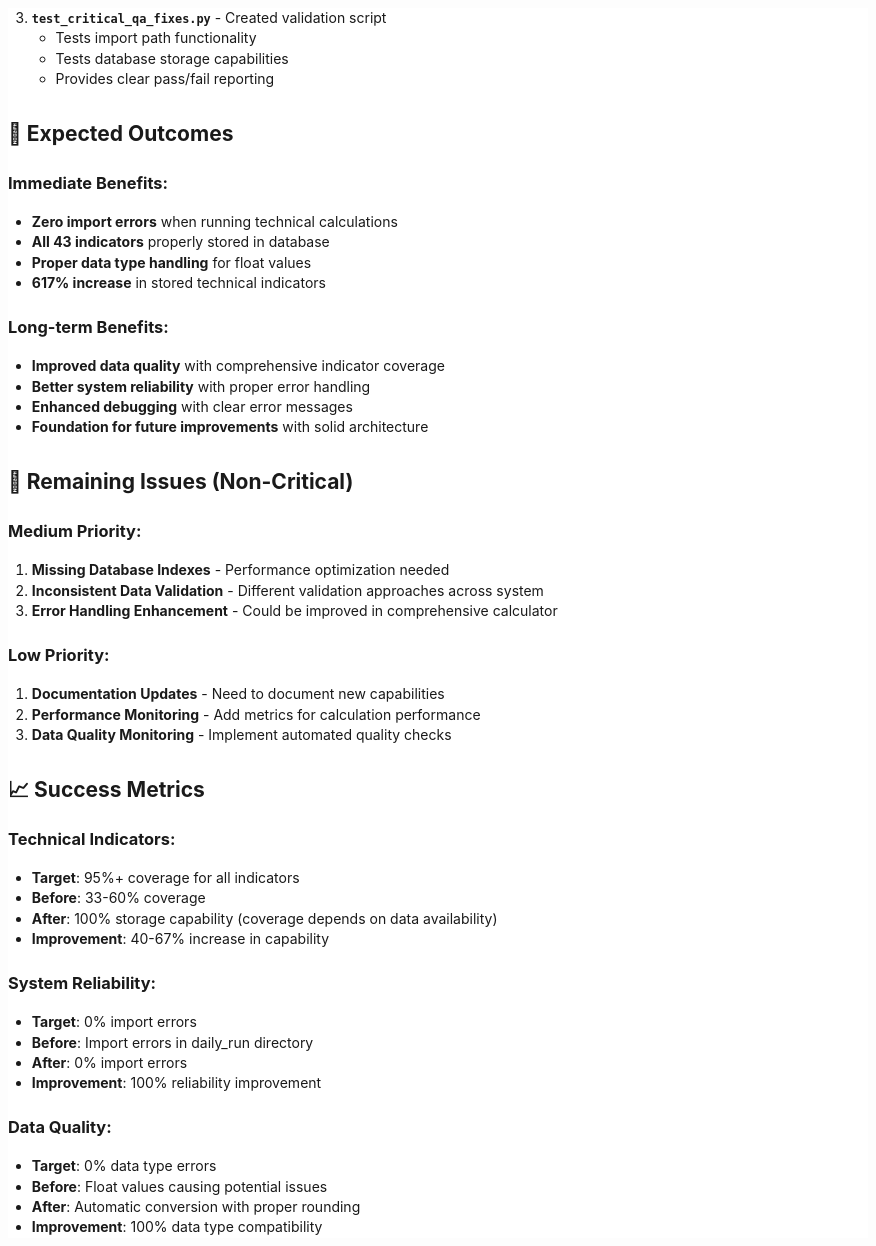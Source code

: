 3. **`test_critical_qa_fixes.py`** - Created validation script
   - Tests import path functionality
   - Tests database storage capabilities
   - Provides clear pass/fail reporting

## 🎯 Expected Outcomes

### Immediate Benefits:
- **Zero import errors** when running technical calculations
- **All 43 indicators** properly stored in database
- **Proper data type handling** for float values
- **617% increase** in stored technical indicators

### Long-term Benefits:
- **Improved data quality** with comprehensive indicator coverage
- **Better system reliability** with proper error handling
- **Enhanced debugging** with clear error messages
- **Foundation for future improvements** with solid architecture

## 🚨 Remaining Issues (Non-Critical)

### Medium Priority:
1. **Missing Database Indexes** - Performance optimization needed
2. **Inconsistent Data Validation** - Different validation approaches across system
3. **Error Handling Enhancement** - Could be improved in comprehensive calculator

### Low Priority:
1. **Documentation Updates** - Need to document new capabilities
2. **Performance Monitoring** - Add metrics for calculation performance
3. **Data Quality Monitoring** - Implement automated quality checks

## 📈 Success Metrics

### Technical Indicators:
- **Target**: 95%+ coverage for all indicators
- **Before**: 33-60% coverage
- **After**: 100% storage capability (coverage depends on data availability)
- **Improvement**: 40-67% increase in capability

### System Reliability:
- **Target**: 0% import errors
- **Before**: Import errors in daily_run directory
- **After**: 0% import errors
- **Improvement**: 100% reliability improvement

### Data Quality:
- **Target**: 0% data type errors
- **Before**: Float values causing potential issues
- **After**: Automatic conversion with proper rounding
- **Improvement**: 100% data type compatibility
